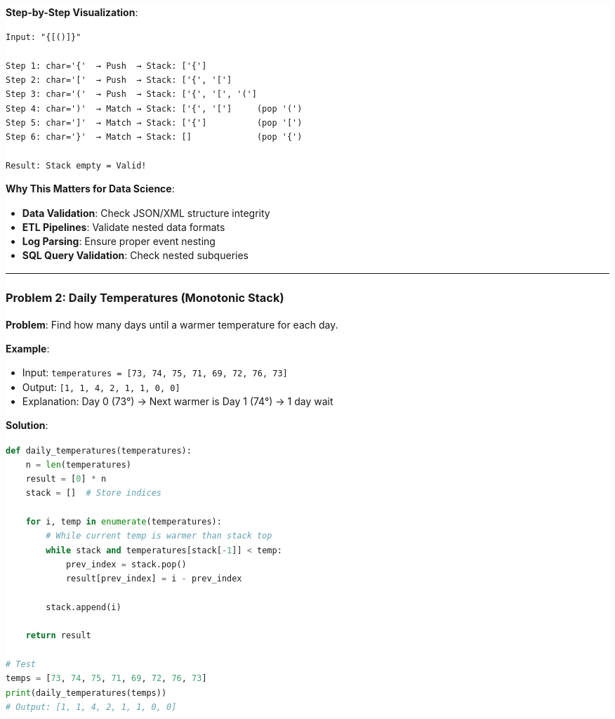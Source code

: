 **Step-by-Step Visualization**:

```
Input: "{[()]}"

Step 1: char='{'  → Push  → Stack: ['{']
Step 2: char='['  → Push  → Stack: ['{', '[']
Step 3: char='('  → Push  → Stack: ['{', '[', '(']
Step 4: char=')'  → Match → Stack: ['{', '[']     (pop '(')
Step 5: char=']'  → Match → Stack: ['{']          (pop '[')
Step 6: char='}'  → Match → Stack: []             (pop '{')

Result: Stack empty = Valid!
```

**Why This Matters for Data Science**:

- **Data Validation**: Check JSON/XML structure integrity
- **ETL Pipelines**: Validate nested data formats
- **Log Parsing**: Ensure proper event nesting
- **SQL Query Validation**: Check nested subqueries

---

### Problem 2: Daily Temperatures (Monotonic Stack)

**Problem**: Find how many days until a warmer temperature for each day.

**Example**:

- Input: `temperatures = [73, 74, 75, 71, 69, 72, 76, 73]`
- Output: `[1, 1, 4, 2, 1, 1, 0, 0]`
- Explanation: Day 0 (73°) → Next warmer is Day 1 (74°) → 1 day wait

**Solution**:

```python
def daily_temperatures(temperatures):
    n = len(temperatures)
    result = [0] * n
    stack = []  # Store indices

    for i, temp in enumerate(temperatures):
        # While current temp is warmer than stack top
        while stack and temperatures[stack[-1]] < temp:
            prev_index = stack.pop()
            result[prev_index] = i - prev_index

        stack.append(i)

    return result

# Test
temps = [73, 74, 75, 71, 69, 72, 76, 73]
print(daily_temperatures(temps))
# Output: [1, 1, 4, 2, 1, 1, 0, 0]
```
